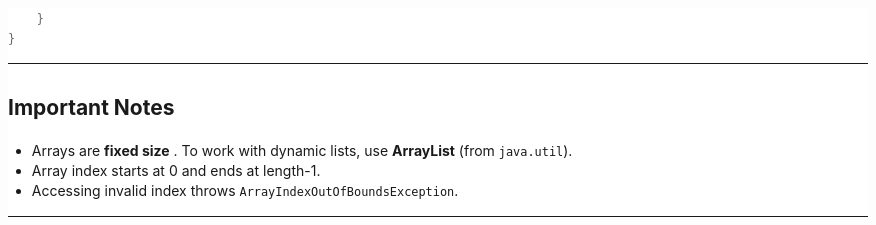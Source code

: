 ```java
    }
}
```

---

## Important Notes

* Arrays are  **fixed size** . To work with dynamic lists, use **ArrayList** (from `java.util`).
* Array index starts at 0 and ends at length-1.
* Accessing invalid index throws `ArrayIndexOutOfBoundsException`.

---
